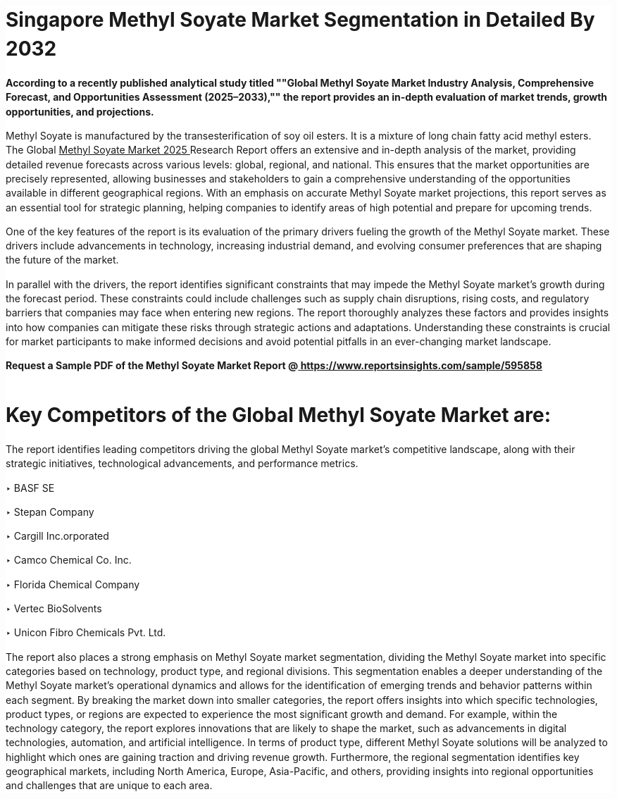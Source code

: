 # Singapore Methyl Soyate Market Segmentation in Detailed By 2032

<strong>According to a recently published analytical study titled ""Global Methyl Soyate Market Industry Analysis, Comprehensive Forecast, and Opportunities Assessment (2025–2033),"" the report provides an in-depth evaluation of market trends, growth opportunities, and projections.</strong>

Methyl Soyate is manufactured by the transesterification of soy oil esters. It is a mixture of long chain fatty acid methyl esters. The Global <a href=https://www.reportsinsights.com/sample/595858>Methyl Soyate Market 2025 </a> Research Report offers an extensive and in-depth analysis of the market, providing detailed revenue forecasts across various levels: global, regional, and national. This ensures that the market opportunities are precisely represented, allowing businesses and stakeholders to gain a comprehensive understanding of the opportunities available in different geographical regions. With an emphasis on accurate Methyl Soyate market projections, this report serves as an essential tool for strategic planning, helping companies to identify areas of high potential and prepare for upcoming trends.

One of the key features of the report is its evaluation of the primary drivers fueling the growth of the Methyl Soyate market. These drivers include advancements in technology, increasing industrial demand, and evolving consumer preferences that are shaping the future of the market. 

In parallel with the drivers, the report identifies significant constraints that may impede the Methyl Soyate market’s growth during the forecast period. These constraints could include challenges such as supply chain disruptions, rising costs, and regulatory barriers that companies may face when entering new regions. The report thoroughly analyzes these factors and provides insights into how companies can mitigate these risks through strategic actions and adaptations. Understanding these constraints is crucial for market participants to make informed decisions and avoid potential pitfalls in an ever-changing market landscape.

<strong>Request a Sample PDF of the Methyl Soyate Market Report </strong><strong>@<a href=https://www.reportsinsights.com/sample/595858> https://www.reportsinsights.com/sample/595858</a></strong></font>

# <strong>Key Competitors of the Global Methyl Soyate Market are:</strong>

The report identifies leading competitors driving the global Methyl Soyate market’s competitive landscape, along with their strategic initiatives, technological advancements, and performance metrics.

‣ BASF SE

‣ Stepan Company

‣ Cargill Inc.orporated

‣ Camco Chemical Co. Inc.

‣ Florida Chemical Company

‣ Vertec BioSolvents

‣ Unicon Fibro Chemicals Pvt. Ltd.

The report also places a strong emphasis on Methyl Soyate market segmentation, dividing the Methyl Soyate market into specific categories based on technology, product type, and regional divisions. This segmentation enables a deeper understanding of the Methyl Soyate market’s operational dynamics and allows for the identification of emerging trends and behavior patterns within each segment. By breaking the market down into smaller categories, the report offers insights into which specific technologies, product types, or regions are expected to experience the most significant growth and demand. For example, within the technology category, the report explores innovations that are likely to shape the market, such as advancements in digital technologies, automation, and artificial intelligence. In terms of product type, different Methyl Soyate solutions will be analyzed to highlight which ones are gaining traction and driving revenue growth. Furthermore, the regional segmentation identifies key geographical markets, including North America, Europe, Asia-Pacific, and others, providing insights into regional opportunities and challenges that are unique to each area.
